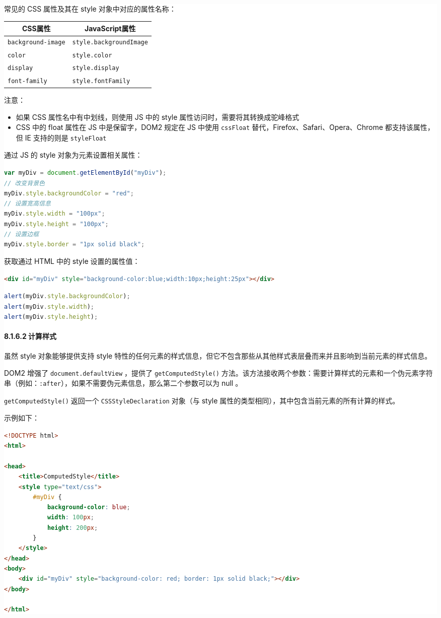 常见的 CSS 属性及其在 style 对象中对应的属性名称：

CSS属性|JavaScript属性
---|---
`background-image` | `style.backgroundImage`
`color` | `style.color`
`display`| `style.display`
`font-family` | `style.fontFamily`

注意：

* 如果 CSS 属性名中有中划线，则使用 JS 中的 style 属性访问时，需要将其转换成驼峰格式
* CSS 中的 float 属性在 JS 中是保留字，DOM2 规定在 JS 中使用 `cssFloat` 替代，Firefox、Safari、Opera、Chrome 都支持该属性，但 IE 支持的则是 `styleFloat` 

通过 JS 的 style 对象为元素设置相关属性：

```javascript
var myDiv = document.getElementById("myDiv");
// 改变背景色
myDiv.style.backgroundColor = "red";
// 设置宽高信息
myDiv.style.width = "100px";
myDiv.style.height = "100px";
// 设置边框
myDiv.style.border = "1px solid black";
```

获取通过 HTML 中的 style 设置的属性值：

```html
<div id="myDiv" style="background-color:blue;width:10px;height:25px"></div>
```

```javascript
alert(myDiv.style.backgroundColor);
alert(myDiv.style.width);
alert(myDiv.style.height);
```

#### 8.1.6.2 计算样式

虽然 style 对象能够提供支持 style 特性的任何元素的样式信息，但它不包含那些从其他样式表层叠而来并且影响到当前元素的样式信息。

DOM2 增强了 `document.defaultView` ，提供了 `getComputedStyle()` 方法。该方法接收两个参数：需要计算样式的元素和一个伪元素字符串（例如：`:after`），如果不需要伪元素信息，那么第二个参数可以为 null 。

`getComputedStyle()` 返回一个 `CSSStyleDeclaration` 对象（与 style 属性的类型相同），其中包含当前元素的所有计算的样式。

示例如下：

```html
<!DOCTYPE html>
<html>

<head>
    <title>ComputedStyle</title>
    <style type="text/css">
        #myDiv {
            background-color: blue;
            width: 100px;
            height: 200px;
        }
    </style>
</head>
<body>
    <div id="myDiv" style="background-color: red; border: 1px solid black;"></div>
</body>

</html>
``` 